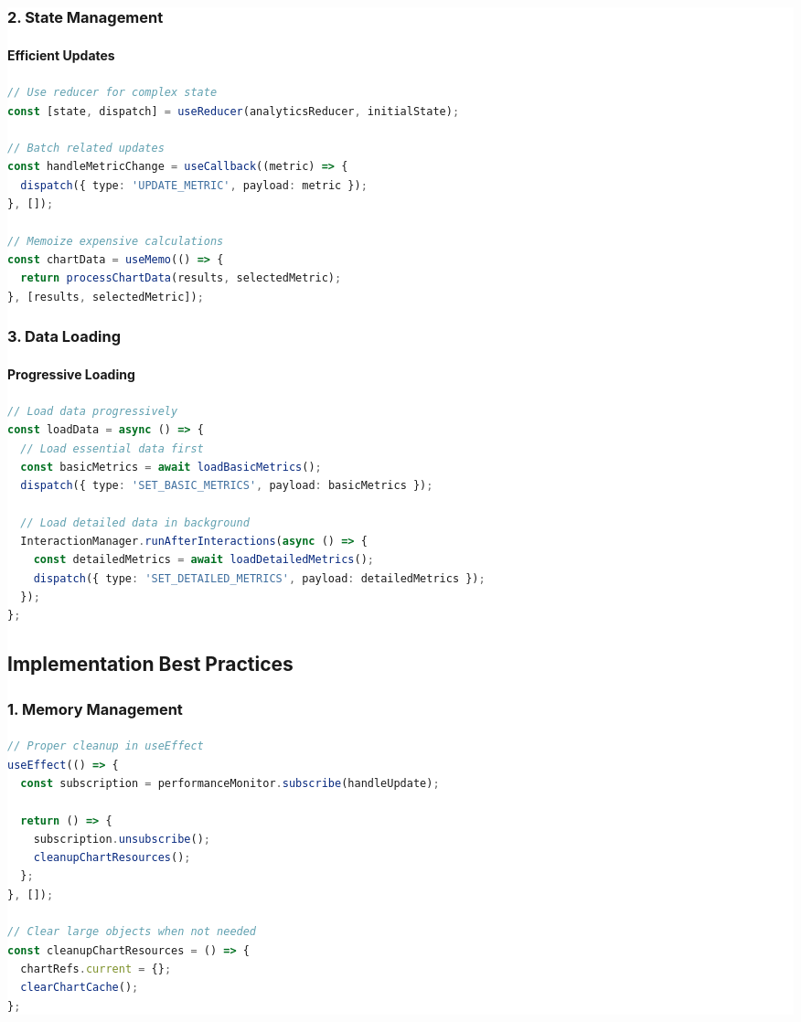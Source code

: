 ### 2. State Management

#### Efficient Updates
```typescript
// Use reducer for complex state
const [state, dispatch] = useReducer(analyticsReducer, initialState);

// Batch related updates
const handleMetricChange = useCallback((metric) => {
  dispatch({ type: 'UPDATE_METRIC', payload: metric });
}, []);

// Memoize expensive calculations
const chartData = useMemo(() => {
  return processChartData(results, selectedMetric);
}, [results, selectedMetric]);
```

### 3. Data Loading

#### Progressive Loading
```typescript
// Load data progressively
const loadData = async () => {
  // Load essential data first
  const basicMetrics = await loadBasicMetrics();
  dispatch({ type: 'SET_BASIC_METRICS', payload: basicMetrics });

  // Load detailed data in background
  InteractionManager.runAfterInteractions(async () => {
    const detailedMetrics = await loadDetailedMetrics();
    dispatch({ type: 'SET_DETAILED_METRICS', payload: detailedMetrics });
  });
};
```

## Implementation Best Practices

### 1. Memory Management

```typescript
// Proper cleanup in useEffect
useEffect(() => {
  const subscription = performanceMonitor.subscribe(handleUpdate);
  
  return () => {
    subscription.unsubscribe();
    cleanupChartResources();
  };
}, []);

// Clear large objects when not needed
const cleanupChartResources = () => {
  chartRefs.current = {};
  clearChartCache();
};
```
